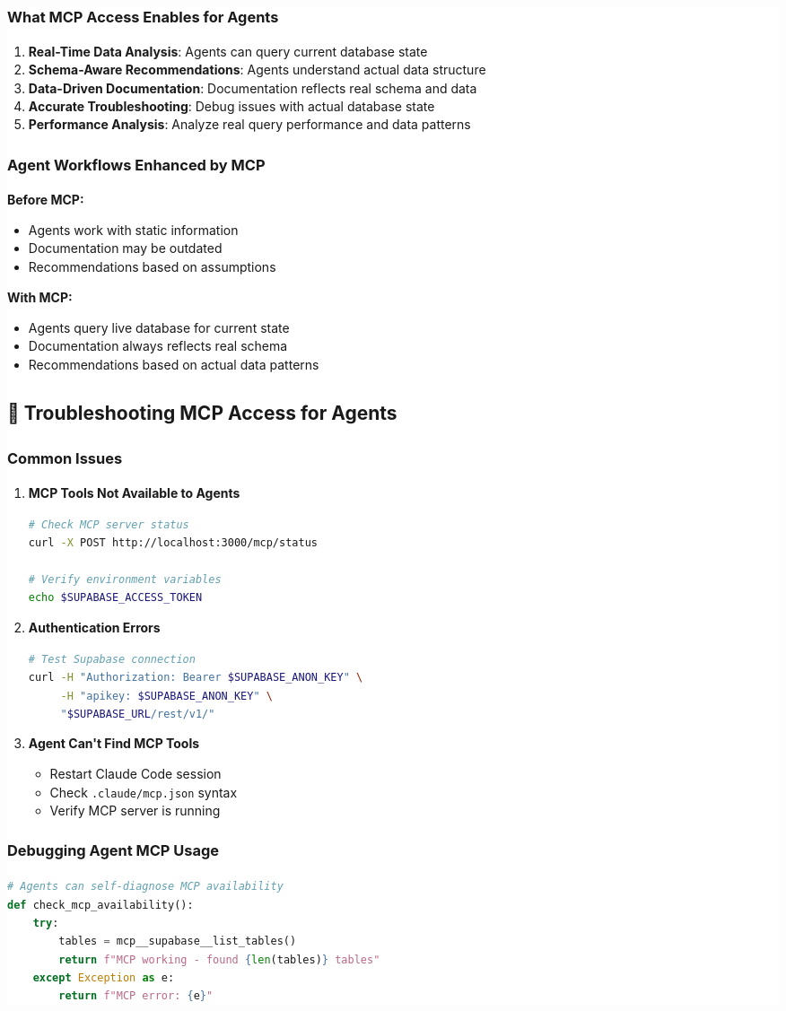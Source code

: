 ### What MCP Access Enables for Agents

1. **Real-Time Data Analysis**: Agents can query current database state
2. **Schema-Aware Recommendations**: Agents understand actual data structure
3. **Data-Driven Documentation**: Documentation reflects real schema and data
4. **Accurate Troubleshooting**: Debug issues with actual database state
5. **Performance Analysis**: Analyze real query performance and data patterns

### Agent Workflows Enhanced by MCP

**Before MCP:**
- Agents work with static information
- Documentation may be outdated
- Recommendations based on assumptions

**With MCP:**
- Agents query live database for current state
- Documentation always reflects real schema
- Recommendations based on actual data patterns

## 🚨 Troubleshooting MCP Access for Agents

### Common Issues

1. **MCP Tools Not Available to Agents**
   ```bash
   # Check MCP server status
   curl -X POST http://localhost:3000/mcp/status
   
   # Verify environment variables
   echo $SUPABASE_ACCESS_TOKEN
   ```

2. **Authentication Errors**
   ```bash
   # Test Supabase connection
   curl -H "Authorization: Bearer $SUPABASE_ANON_KEY" \
        -H "apikey: $SUPABASE_ANON_KEY" \
        "$SUPABASE_URL/rest/v1/"
   ```

3. **Agent Can't Find MCP Tools**
   - Restart Claude Code session
   - Check `.claude/mcp.json` syntax
   - Verify MCP server is running

### Debugging Agent MCP Usage

```python
# Agents can self-diagnose MCP availability
def check_mcp_availability():
    try:
        tables = mcp__supabase__list_tables()
        return f"MCP working - found {len(tables)} tables"
    except Exception as e:
        return f"MCP error: {e}"
```
